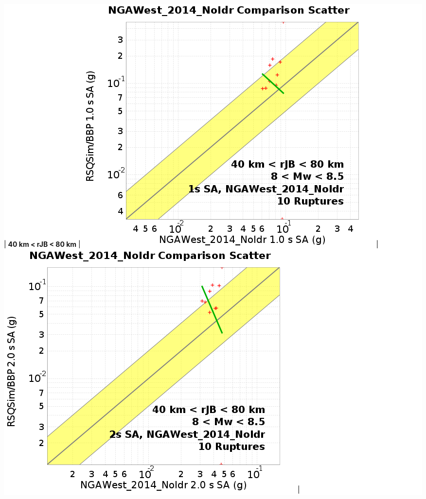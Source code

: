 | **40 km < rJB < 80 km** | ![Scatter Plot](resources/All_Sites_mag_8_8.5_dist_40_80_1s_NGAWest_2014_NoIdr_scatter.png) | ![Scatter Plot](resources/All_Sites_mag_8_8.5_dist_40_80_2s_NGAWest_2014_NoIdr_scatter.png) |